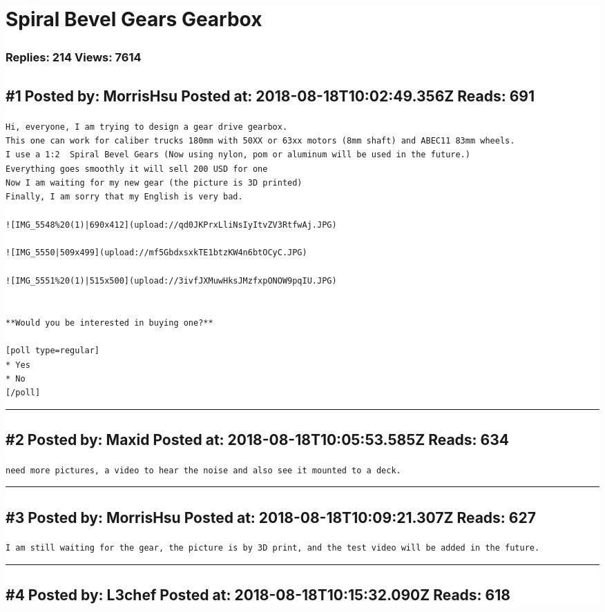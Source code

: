 # Spiral Bevel Gears Gearbox

### Replies: 214 Views: 7614

## \#1 Posted by: MorrisHsu Posted at: 2018-08-18T10:02:49.356Z Reads: 691

```
Hi, everyone, I am trying to design a gear drive gearbox.
This one can work for caliber trucks 180mm with 50XX or 63xx motors (8mm shaft) and ABEC11 83mm wheels.
I use a 1:2  Spiral Bevel Gears (Now using nylon, pom or aluminum will be used in the future.)
Everything goes smoothly it will sell 200 USD for one
Now I am waiting for my new gear (the picture is 3D printed)
Finally, I am sorry that my English is very bad.

![IMG_5548%20(1)|690x412](upload://qd0JKPrxLliNsIyItvZV3RtfwAj.JPG)

![IMG_5550|509x499](upload://mf5GbdxsxkTE1btzKW4n6btOCyC.JPG)

![IMG_5551%20(1)|515x500](upload://3ivfJXMuwHksJMzfxpONOW9pqIU.JPG)


**Would you be interested in buying one?**

[poll type=regular]
* Yes
* No
[/poll]
```

---
## \#2 Posted by: Maxid Posted at: 2018-08-18T10:05:53.585Z Reads: 634

```
need more pictures, a video to hear the noise and also see it mounted to a deck.
```

---
## \#3 Posted by: MorrisHsu Posted at: 2018-08-18T10:09:21.307Z Reads: 627

```
I am still waiting for the gear, the picture is by 3D print, and the test video will be added in the future.
```

---
## \#4 Posted by: L3chef Posted at: 2018-08-18T10:15:32.090Z Reads: 618
